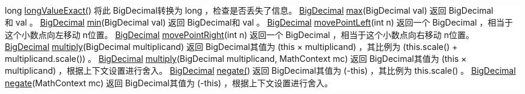 <tr>
<td style="text-align:center">long</td>
<td style="text-align:center"><a href="https://www.apiref.com/java11-zh/java.base/java/math/BigDecimal.html#longValueExact()" target="_blank">longValueExact(</a>)</td>
<td style="text-align:center">将此 BigDecimal转换为 long ，检查是否丢失了信息。</td>
</tr>
<tr>
<td style="text-align:center"><a href="cs_java_https:_www.apiref.com_java11-zh_java.base_java_math_bigdecimal" target="_blank">BigDecimal</a></td>
<td style="text-align:center"><a href="https://www.apiref.com/java11-zh/java.base/java/math/BigDecimal.html#max(java.math.BigDecimal)" target="_blank">max​</a>(BigDecimal val)</td>
<td style="text-align:center">返回 BigDecimal和 val 。</td>
</tr>
<tr>
<td style="text-align:center"><a href="cs_java_https:_www.apiref.com_java11-zh_java.base_java_math_bigdecimal" target="_blank">BigDecimal</a></td>
<td style="text-align:center"><a href="https://www.apiref.com/java11-zh/java.base/java/math/BigDecimal.html#min(java.math.BigDecimal)" target="_blank">min​</a>(BigDecimal val)</td>
<td style="text-align:center">返回 BigDecimal和 val 。</td>
</tr>
<tr>
<td style="text-align:center"><a href="cs_java_https:_www.apiref.com_java11-zh_java.base_java_math_bigdecimal" target="_blank">BigDecimal</a></td>
<td style="text-align:center"><a href="https://www.apiref.com/java11-zh/java.base/java/math/BigDecimal.html#movePointLeft(int)" target="_blank">movePointLeft​</a>(int n)</td>
<td style="text-align:center">返回一个 BigDecimal ，相当于这个小数点向左移动 n位置。</td>
</tr>
<tr>
<td style="text-align:center"><a href="cs_java_https:_www.apiref.com_java11-zh_java.base_java_math_bigdecimal" target="_blank">BigDecimal</a></td>
<td style="text-align:center"><a href="https://www.apiref.com/java11-zh/java.base/java/math/BigDecimal.html#movePointRight(int)" target="_blank">movePointRight​</a>(int n)</td>
<td style="text-align:center">返回一个 BigDecimal ，相当于这个小数点向右移动 n位置。</td>
</tr>
<tr>
<td style="text-align:center"><a href="cs_java_https:_www.apiref.com_java11-zh_java.base_java_math_bigdecimal" target="_blank">BigDecimal</a></td>
<td style="text-align:center"><a href="https://www.apiref.com/java11-zh/java.base/java/math/BigDecimal.html#multiply(java.math.BigDecimal)" target="_blank">multiply​</a>(BigDecimal multiplicand)</td>
<td style="text-align:center">返回 BigDecimal其值为 (this × multiplicand) ，其比例为 (this.scale() + multiplicand.scale()) 。</td>
</tr>
<tr>
<td style="text-align:center"><a href="cs_java_https:_www.apiref.com_java11-zh_java.base_java_math_bigdecimal" target="_blank">BigDecimal</a></td>
<td style="text-align:center"><a href="https://www.apiref.com/java11-zh/java.base/java/math/BigDecimal.html#multiply(java.math.BigDecimal,java.math.MathContext)" target="_blank">multiply​</a>(BigDecimal multiplicand, MathContext mc)</td>
<td style="text-align:center">返回 BigDecimal其值为 (this × multiplicand) ，根据上下文设置进行舍入。</td>
</tr>
<tr>
<td style="text-align:center"><a href="cs_java_https:_www.apiref.com_java11-zh_java.base_java_math_bigdecimal" target="_blank">BigDecimal</a></td>
<td style="text-align:center"><a href="https://www.apiref.com/java11-zh/java.base/java/math/BigDecimal.html#negate()" target="_blank">negate(</a>)</td>
<td style="text-align:center">返回 BigDecimal其值为 (-this) ，其比例为 this.scale() 。</td>
</tr>
<tr>
<td style="text-align:center"><a href="cs_java_https:_www.apiref.com_java11-zh_java.base_java_math_bigdecimal" target="_blank">BigDecimal</a></td>
<td style="text-align:center"><a href="https://www.apiref.com/java11-zh/java.base/java/math/BigDecimal.html#negate(java.math.MathContext)" target="_blank">negate​</a>(MathContext mc)</td>
<td style="text-align:center">返回 BigDecimal其值为 (-this) ，根据上下文设置进行舍入。</td>
</tr>